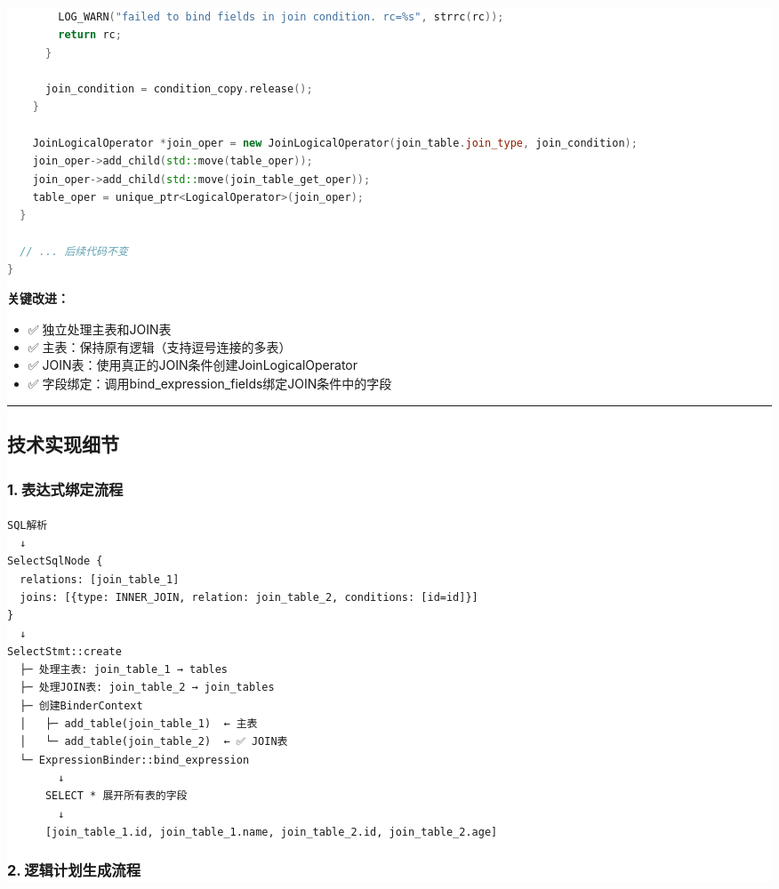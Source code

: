 ```cpp
        LOG_WARN("failed to bind fields in join condition. rc=%s", strrc(rc));
        return rc;
      }
      
      join_condition = condition_copy.release();
    }
    
    JoinLogicalOperator *join_oper = new JoinLogicalOperator(join_table.join_type, join_condition);
    join_oper->add_child(std::move(table_oper));
    join_oper->add_child(std::move(join_table_get_oper));
    table_oper = unique_ptr<LogicalOperator>(join_oper);
  }
  
  // ... 后续代码不变
}
```

**关键改进：**
- ✅ 独立处理主表和JOIN表
- ✅ 主表：保持原有逻辑（支持逗号连接的多表）
- ✅ JOIN表：使用真正的JOIN条件创建JoinLogicalOperator
- ✅ 字段绑定：调用bind_expression_fields绑定JOIN条件中的字段

---

## 技术实现细节

### 1. 表达式绑定流程

```
SQL解析
  ↓
SelectSqlNode {
  relations: [join_table_1]
  joins: [{type: INNER_JOIN, relation: join_table_2, conditions: [id=id]}]
}
  ↓
SelectStmt::create
  ├─ 处理主表: join_table_1 → tables
  ├─ 处理JOIN表: join_table_2 → join_tables
  ├─ 创建BinderContext
  │   ├─ add_table(join_table_1)  ← 主表
  │   └─ add_table(join_table_2)  ← ✅ JOIN表
  └─ ExpressionBinder::bind_expression
        ↓
      SELECT * 展开所有表的字段
        ↓
      [join_table_1.id, join_table_1.name, join_table_2.id, join_table_2.age]
```

### 2. 逻辑计划生成流程
